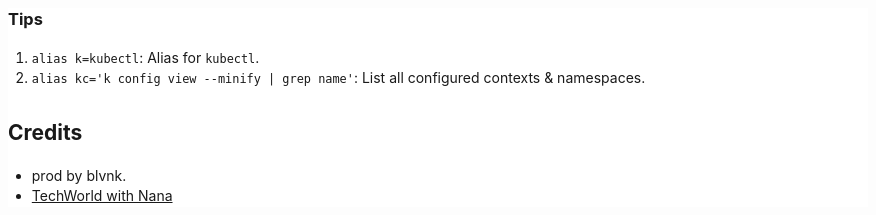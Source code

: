 ### Tips

1. `alias k=kubectl`: Alias for `kubectl`.
2. `alias kc='k config view --minify | grep name'`: List all configured contexts & namespaces.

## Credits 

- prod by blvnk.
- [TechWorld with Nana](https://twitter.com/Njuchi_)
